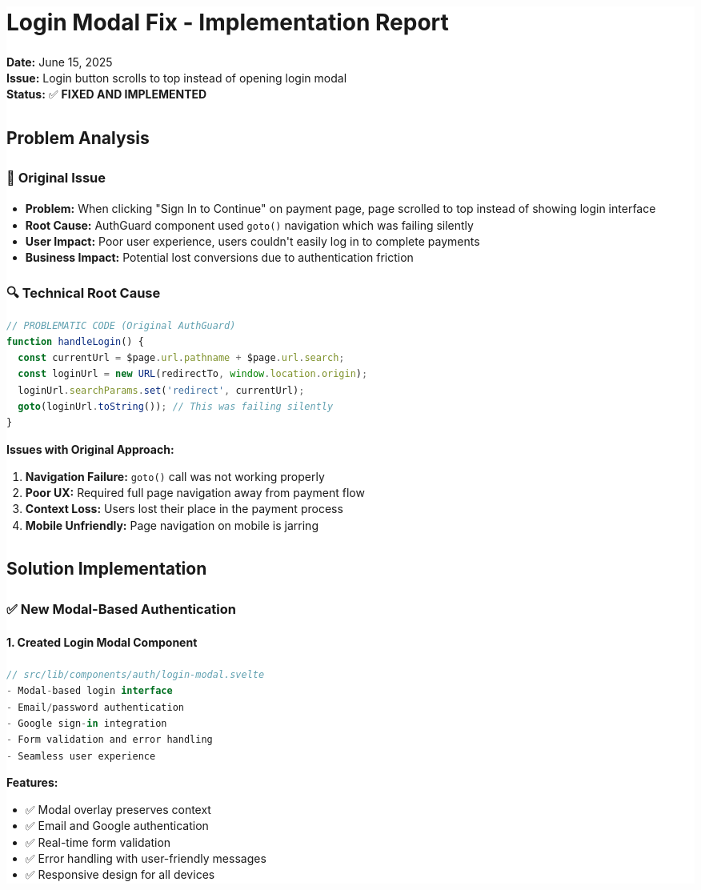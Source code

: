 # Login Modal Fix - Implementation Report

**Date:** June 15, 2025  
**Issue:** Login button scrolls to top instead of opening login modal  
**Status:** ✅ **FIXED AND IMPLEMENTED**

## Problem Analysis

### 🚨 **Original Issue**
- **Problem:** When clicking "Sign In to Continue" on payment page, page scrolled to top instead of showing login interface
- **Root Cause:** AuthGuard component used `goto()` navigation which was failing silently
- **User Impact:** Poor user experience, users couldn't easily log in to complete payments
- **Business Impact:** Potential lost conversions due to authentication friction

### 🔍 **Technical Root Cause**
```typescript
// PROBLEMATIC CODE (Original AuthGuard)
function handleLogin() {
  const currentUrl = $page.url.pathname + $page.url.search;
  const loginUrl = new URL(redirectTo, window.location.origin);
  loginUrl.searchParams.set('redirect', currentUrl);
  goto(loginUrl.toString()); // This was failing silently
}
```

**Issues with Original Approach:**
1. **Navigation Failure:** `goto()` call was not working properly
2. **Poor UX:** Required full page navigation away from payment flow
3. **Context Loss:** Users lost their place in the payment process
4. **Mobile Unfriendly:** Page navigation on mobile is jarring

## Solution Implementation

### ✅ **New Modal-Based Authentication**

#### **1. Created Login Modal Component**
```typescript
// src/lib/components/auth/login-modal.svelte
- Modal-based login interface
- Email/password authentication
- Google sign-in integration
- Form validation and error handling
- Seamless user experience
```

**Features:**
- ✅ Modal overlay preserves context
- ✅ Email and Google authentication
- ✅ Real-time form validation
- ✅ Error handling with user-friendly messages
- ✅ Responsive design for all devices
